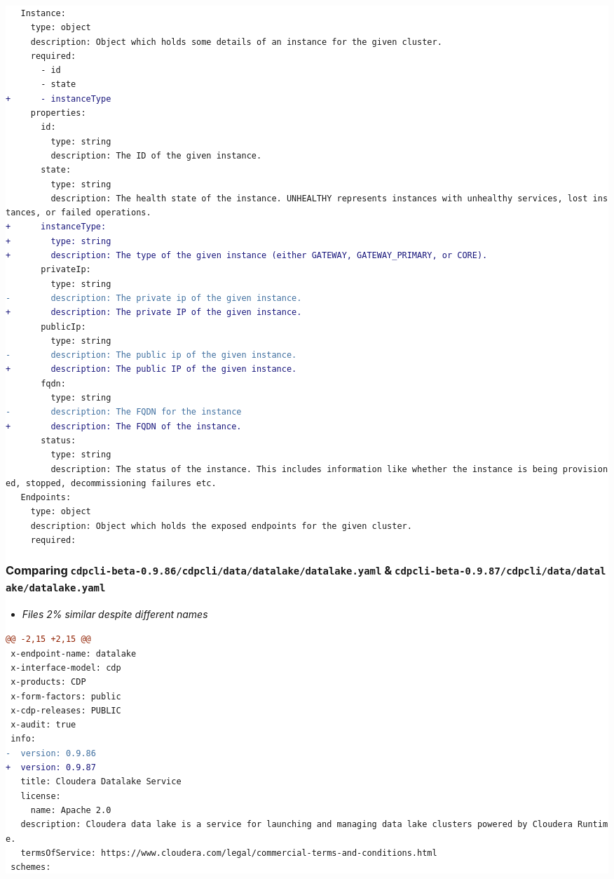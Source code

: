 ```diff
   Instance:
     type: object
     description: Object which holds some details of an instance for the given cluster.
     required:
       - id
       - state
+      - instanceType
     properties:
       id:
         type: string
         description: The ID of the given instance.
       state:
         type: string
         description: The health state of the instance. UNHEALTHY represents instances with unhealthy services, lost instances, or failed operations.
+      instanceType:
+        type: string
+        description: The type of the given instance (either GATEWAY, GATEWAY_PRIMARY, or CORE).
       privateIp:
         type: string
-        description: The private ip of the given instance.
+        description: The private IP of the given instance.
       publicIp:
         type: string
-        description: The public ip of the given instance.
+        description: The public IP of the given instance.
       fqdn:
         type: string
-        description: The FQDN for the instance
+        description: The FQDN of the instance.
       status:
         type: string
         description: The status of the instance. This includes information like whether the instance is being provisioned, stopped, decommissioning failures etc.
   Endpoints:
     type: object
     description: Object which holds the exposed endpoints for the given cluster.
     required:
```

### Comparing `cdpcli-beta-0.9.86/cdpcli/data/datalake/datalake.yaml` & `cdpcli-beta-0.9.87/cdpcli/data/datalake/datalake.yaml`

 * *Files 2% similar despite different names*

```diff
@@ -2,15 +2,15 @@
 x-endpoint-name: datalake
 x-interface-model: cdp
 x-products: CDP
 x-form-factors: public
 x-cdp-releases: PUBLIC
 x-audit: true
 info:
-  version: 0.9.86
+  version: 0.9.87
   title: Cloudera Datalake Service
   license:
     name: Apache 2.0
   description: Cloudera data lake is a service for launching and managing data lake clusters powered by Cloudera Runtime.
   termsOfService: https://www.cloudera.com/legal/commercial-terms-and-conditions.html
 schemes:
```